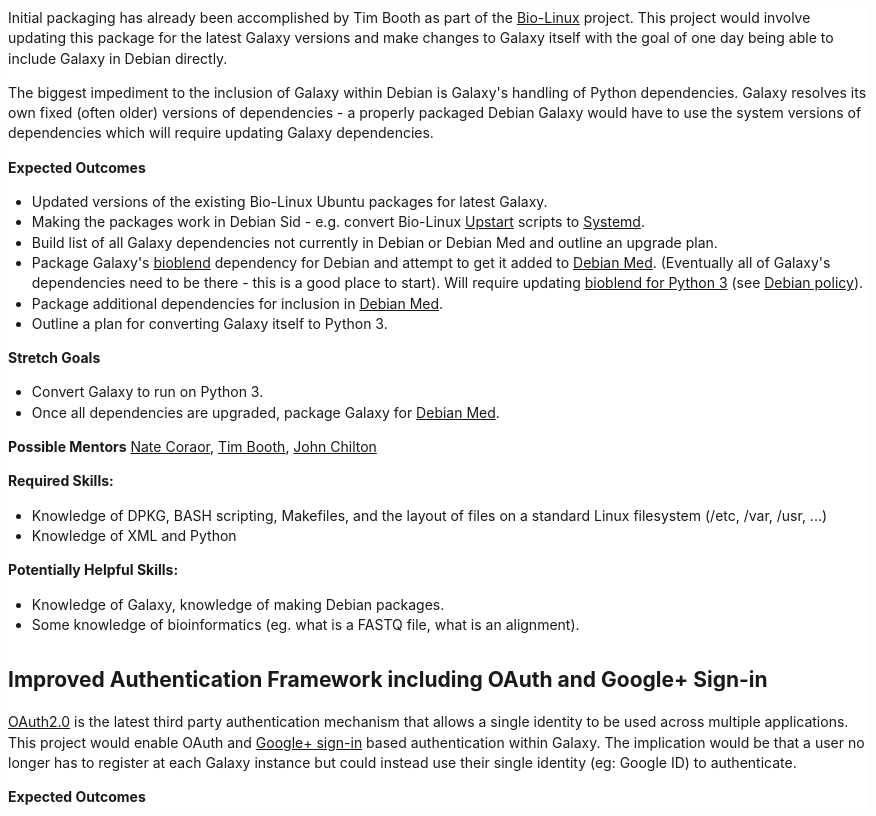 Initial packaging has already been accomplished by Tim Booth as part of the [Bio-Linux](http://environmentalomics.org/bio-linux/) project. This project would involve updating this package for the latest Galaxy versions and make changes to Galaxy itself with the goal of one day being able to include Galaxy in Debian directly.

The biggest impediment to the inclusion of Galaxy within Debian is Galaxy's handling of Python dependencies. Galaxy resolves its own fixed (often older) versions of dependencies - a properly packaged Debian Galaxy would have to use the system versions of dependencies which will require updating Galaxy dependencies. 

**Expected Outcomes**

* Updated versions of the existing Bio-Linux Ubuntu packages for latest Galaxy.
* Making the packages work in Debian Sid - e.g. convert Bio-Linux [Upstart](http://upstart.ubuntu.com/) scripts to [Systemd](http://www.freedesktop.org/wiki/Software/systemd/).
* Build list of all Galaxy dependencies not currently in Debian or Debian Med and outline an upgrade plan.
* Package Galaxy's [bioblend](http://bioblend.readthedocs.org/en/latest/) dependency for Debian and attempt to get it added to [Debian Med](https://www.debian.org/devel/debian-med/). (Eventually all of Galaxy's dependencies need to be there - this is a good place to start). Will require updating [bioblend for Python 3](https://github.com/galaxyproject/bioblend/issues/97) (see [Debian policy](https://www.debian.org/doc/packaging-manuals/python-policy/ch-python3.html)).
* Package additional dependencies for inclusion in [Debian Med](https://www.debian.org/devel/debian-med/).
* Outline a plan for converting Galaxy itself to Python 3.

**Stretch Goals**

* Convert Galaxy to run on Python 3.
* Once all dependencies are upgraded, package Galaxy for [Debian Med](https://www.debian.org/devel/debian-med/).

**Possible Mentors** [Nate Coraor](/src/people/nate/index.md), [Tim Booth](https://github.com/tbooth), [John Chilton](/src/people/john-chilton/index.md)

**Required Skills:**
* Knowledge of DPKG, BASH scripting, Makefiles, and the layout of files on a standard Linux filesystem (/etc, /var, /usr, ...)
* Knowledge of XML and Python

**Potentially Helpful Skills:**

* Knowledge of Galaxy, knowledge of making Debian packages.
* Some knowledge of bioinformatics (eg. what is a FASTQ file, what is an alignment).

## Improved Authentication Framework including OAuth and Google+ Sign-in

[OAuth2.0](https://developers.google.com/accounts/docs/OAuth2) is the latest third party authentication mechanism that allows a single identity to be used across multiple applications. This project would enable OAuth and [Google+ sign-in](https://developers.google.com/+/features/sign-in) based authentication within Galaxy. The implication would be that a user no longer has to register at each Galaxy instance but could instead use their single identity (eg: Google ID) to authenticate. 

**Expected Outcomes**
